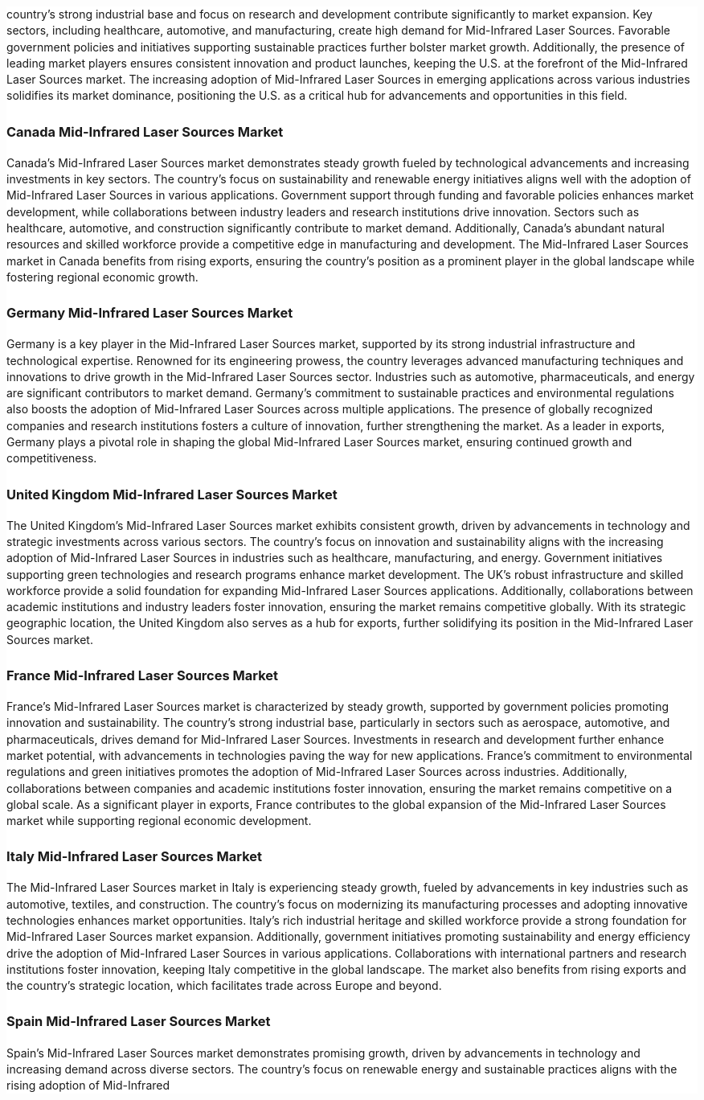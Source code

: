 country&rsquo;s strong industrial base and focus on research and development contribute significantly to market expansion. Key sectors, including healthcare, automotive, and manufacturing, create high demand for Mid-Infrared Laser Sources. Favorable government policies and initiatives supporting sustainable practices further bolster market growth. Additionally, the presence of leading market players ensures consistent innovation and product launches, keeping the U.S. at the forefront of the Mid-Infrared Laser Sources market. The increasing adoption of Mid-Infrared Laser Sources in emerging applications across various industries solidifies its market dominance, positioning the U.S. as a critical hub for advancements and opportunities in this field.</p><h3>Canada Mid-Infrared Laser Sources Market</h3><p>Canada&rsquo;s Mid-Infrared Laser Sources market demonstrates steady growth fueled by technological advancements and increasing investments in key sectors. The country&rsquo;s focus on sustainability and renewable energy initiatives aligns well with the adoption of Mid-Infrared Laser Sources in various applications. Government support through funding and favorable policies enhances market development, while collaborations between industry leaders and research institutions drive innovation. Sectors such as healthcare, automotive, and construction significantly contribute to market demand. Additionally, Canada&rsquo;s abundant natural resources and skilled workforce provide a competitive edge in manufacturing and development. The Mid-Infrared Laser Sources market in Canada benefits from rising exports, ensuring the country&rsquo;s position as a prominent player in the global landscape while fostering regional economic growth.</p><h3>Germany Mid-Infrared Laser Sources Market</h3><p>Germany is a key player in the Mid-Infrared Laser Sources market, supported by its strong industrial infrastructure and technological expertise. Renowned for its engineering prowess, the country leverages advanced manufacturing techniques and innovations to drive growth in the Mid-Infrared Laser Sources sector. Industries such as automotive, pharmaceuticals, and energy are significant contributors to market demand. Germany&rsquo;s commitment to sustainable practices and environmental regulations also boosts the adoption of Mid-Infrared Laser Sources across multiple applications. The presence of globally recognized companies and research institutions fosters a culture of innovation, further strengthening the market. As a leader in exports, Germany plays a pivotal role in shaping the global Mid-Infrared Laser Sources market, ensuring continued growth and competitiveness.</p><h3>United Kingdom Mid-Infrared Laser Sources Market</h3><p>The United Kingdom&rsquo;s Mid-Infrared Laser Sources market exhibits consistent growth, driven by advancements in technology and strategic investments across various sectors. The country&rsquo;s focus on innovation and sustainability aligns with the increasing adoption of Mid-Infrared Laser Sources in industries such as healthcare, manufacturing, and energy. Government initiatives supporting green technologies and research programs enhance market development. The UK&rsquo;s robust infrastructure and skilled workforce provide a solid foundation for expanding Mid-Infrared Laser Sources applications. Additionally, collaborations between academic institutions and industry leaders foster innovation, ensuring the market remains competitive globally. With its strategic geographic location, the United Kingdom also serves as a hub for exports, further solidifying its position in the Mid-Infrared Laser Sources market.</p><h3>France Mid-Infrared Laser Sources Market</h3><p>France&rsquo;s Mid-Infrared Laser Sources market is characterized by steady growth, supported by government policies promoting innovation and sustainability. The country&rsquo;s strong industrial base, particularly in sectors such as aerospace, automotive, and pharmaceuticals, drives demand for Mid-Infrared Laser Sources. Investments in research and development further enhance market potential, with advancements in technologies paving the way for new applications. France&rsquo;s commitment to environmental regulations and green initiatives promotes the adoption of Mid-Infrared Laser Sources across industries. Additionally, collaborations between companies and academic institutions foster innovation, ensuring the market remains competitive on a global scale. As a significant player in exports, France contributes to the global expansion of the Mid-Infrared Laser Sources market while supporting regional economic development.</p><h3>Italy Mid-Infrared Laser Sources Market</h3><p>The Mid-Infrared Laser Sources market in Italy is experiencing steady growth, fueled by advancements in key industries such as automotive, textiles, and construction. The country&rsquo;s focus on modernizing its manufacturing processes and adopting innovative technologies enhances market opportunities. Italy&rsquo;s rich industrial heritage and skilled workforce provide a strong foundation for Mid-Infrared Laser Sources market expansion. Additionally, government initiatives promoting sustainability and energy efficiency drive the adoption of Mid-Infrared Laser Sources in various applications. Collaborations with international partners and research institutions foster innovation, keeping Italy competitive in the global landscape. The market also benefits from rising exports and the country&rsquo;s strategic location, which facilitates trade across Europe and beyond.</p><h3>Spain Mid-Infrared Laser Sources Market</h3><p>Spain&rsquo;s Mid-Infrared Laser Sources market demonstrates promising growth, driven by advancements in technology and increasing demand across diverse sectors. The country&rsquo;s focus on renewable energy and sustainable practices aligns with the rising adoption of Mid-Infrared